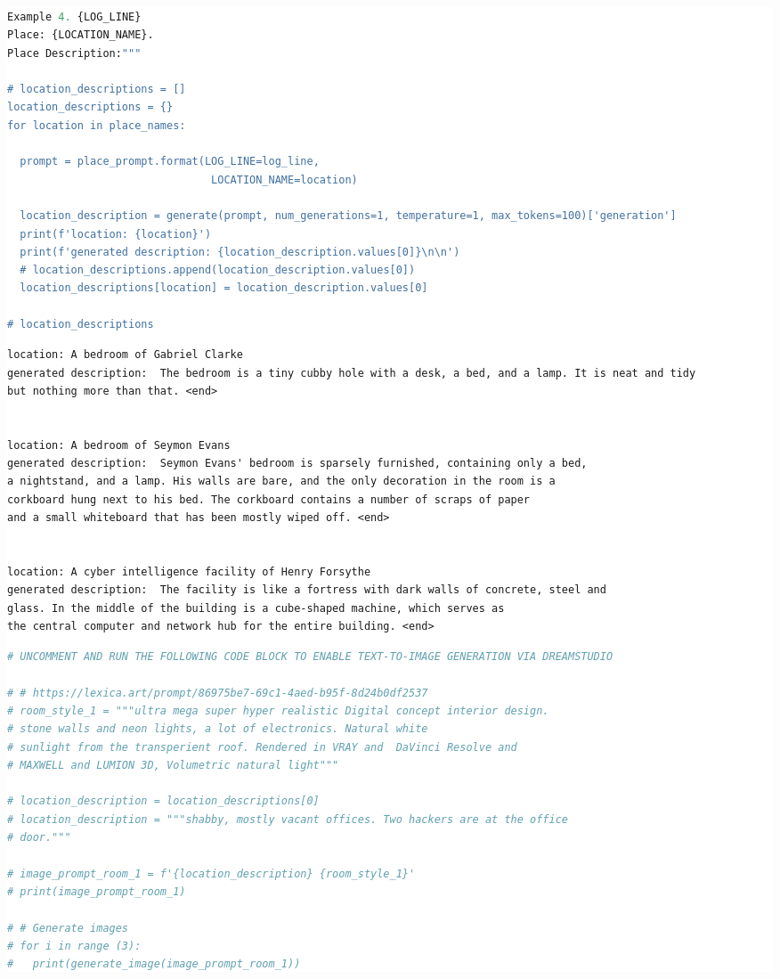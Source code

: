```python
Example 4. {LOG_LINE}
Place: {LOCATION_NAME}.
Place Description:"""

# location_descriptions = []
location_descriptions = {}
for location in place_names:

  prompt = place_prompt.format(LOG_LINE=log_line, 
                                LOCATION_NAME=location)

  location_description = generate(prompt, num_generations=1, temperature=1, max_tokens=100)['generation']
  print(f'location: {location}')
  print(f'generated description: {location_description.values[0]}\n\n')
  # location_descriptions.append(location_description.values[0])
  location_descriptions[location] = location_description.values[0]

# location_descriptions
```

    location: A bedroom of Gabriel Clarke
    generated description:  The bedroom is a tiny cubby hole with a desk, a bed, and a lamp. It is neat and tidy 
    but nothing more than that. <end>
    
    
    location: A bedroom of Seymon Evans
    generated description:  Seymon Evans' bedroom is sparsely furnished, containing only a bed, 
    a nightstand, and a lamp. His walls are bare, and the only decoration in the room is a 
    corkboard hung next to his bed. The corkboard contains a number of scraps of paper 
    and a small whiteboard that has been mostly wiped off. <end>
    
    
    location: A cyber intelligence facility of Henry Forsythe
    generated description:  The facility is like a fortress with dark walls of concrete, steel and 
    glass. In the middle of the building is a cube-shaped machine, which serves as 
    the central computer and network hub for the entire building. <end>
    
    



```python
# UNCOMMENT AND RUN THE FOLLOWING CODE BLOCK TO ENABLE TEXT-TO-IMAGE GENERATION VIA DREAMSTUDIO

# # https://lexica.art/prompt/86975be7-69c1-4aed-b95f-8d24b0df2537
# room_style_1 = """ultra mega super hyper realistic Digital concept interior design.
# stone walls and neon lights, a lot of electronics. Natural white 
# sunlight from the transperient roof. Rendered in VRAY and  DaVinci Resolve and 
# MAXWELL and LUMION 3D, Volumetric natural light"""

# location_description = location_descriptions[0]
# location_description = """shabby, mostly vacant offices. Two hackers are at the office
# door."""

# image_prompt_room_1 = f'{location_description} {room_style_1}'
# print(image_prompt_room_1)

# # Generate images
# for i in range (3):
#   print(generate_image(image_prompt_room_1))
```
